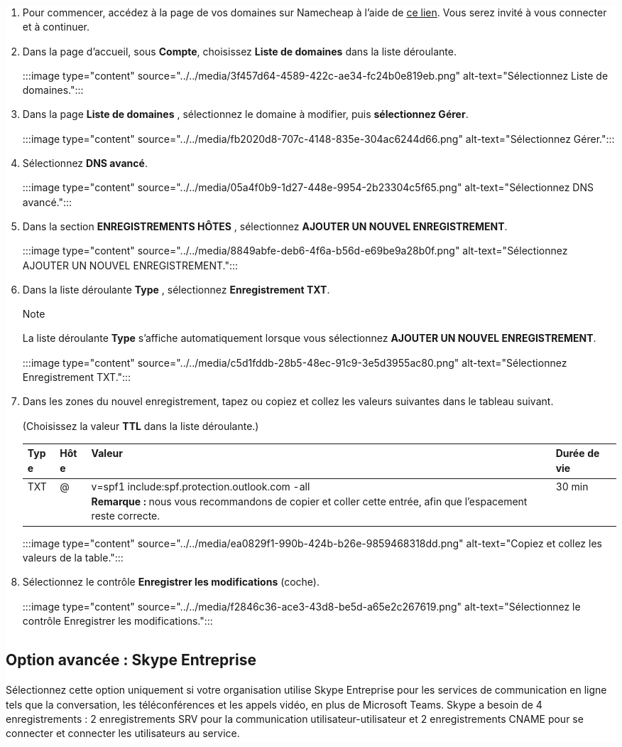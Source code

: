 1. Pour commencer, accédez à la page de vos domaines sur Namecheap à l’aide de [ce lien](https://www.namecheap.com/myaccount/login.aspx?ReturnUrl=%2f). Vous serez invité à vous connecter et à continuer.

1. Dans la page d’accueil, sous **Compte**, choisissez **Liste de domaines** dans la liste déroulante.

     :::image type="content" source="../../media/3f457d64-4589-422c-ae34-fc24b0e819eb.png" alt-text="Sélectionnez Liste de domaines.":::

1. Dans la page **Liste de domaines** , sélectionnez le domaine à modifier, puis **sélectionnez Gérer**.

     :::image type="content" source="../../media/fb2020d8-707c-4148-835e-304ac6244d66.png" alt-text="Sélectionnez Gérer.":::

1. Sélectionnez **DNS avancé**.

     :::image type="content" source="../../media/05a4f0b9-1d27-448e-9954-2b23304c5f65.png" alt-text="Sélectionnez DNS avancé.":::

1. Dans la section **ENREGISTREMENTS HÔTES** , sélectionnez **AJOUTER UN NOUVEL ENREGISTREMENT**.

     :::image type="content" source="../../media/8849abfe-deb6-4f6a-b56d-e69be9a28b0f.png" alt-text="Sélectionnez AJOUTER UN NOUVEL ENREGISTREMENT.":::

1. Dans la liste déroulante **Type** , sélectionnez **Enregistrement TXT**.

    > [!NOTE]
    > La liste déroulante **Type** s’affiche automatiquement lorsque vous sélectionnez **AJOUTER UN NOUVEL ENREGISTREMENT**.

     :::image type="content" source="../../media/c5d1fddb-28b5-48ec-91c9-3e5d3955ac80.png" alt-text="Sélectionnez Enregistrement TXT.":::

1. Dans les zones du nouvel enregistrement, tapez ou copiez et collez les valeurs suivantes dans le tableau suivant.

    (Choisissez la valeur **TTL** dans la liste déroulante.)

    |Type|Hôte|Valeur|Durée de vie|
    |---|---|---|---|
    |TXT|@|v=spf1 include:spf.protection.outlook.com -all  <br/> **Remarque :** nous vous recommandons de copier et coller cette entrée, afin que l’espacement reste correcte.|30 min|

     :::image type="content" source="../../media/ea0829f1-990b-424b-b26e-9859468318dd.png" alt-text="Copiez et collez les valeurs de la table.":::

1. Sélectionnez le contrôle **Enregistrer les modifications** (coche).

     :::image type="content" source="../../media/f2846c36-ace3-43d8-be5d-a65e2c267619.png" alt-text="Sélectionnez le contrôle Enregistrer les modifications.":::

## <a name="advanced-option-skype-for-business"></a>Option avancée : Skype Entreprise

Sélectionnez cette option uniquement si votre organisation utilise Skype Entreprise pour les services de communication en ligne tels que la conversation, les téléconférences et les appels vidéo, en plus de Microsoft Teams. Skype a besoin de 4 enregistrements : 2 enregistrements SRV pour la communication utilisateur-utilisateur et 2 enregistrements CNAME pour se connecter et connecter les utilisateurs au service.
